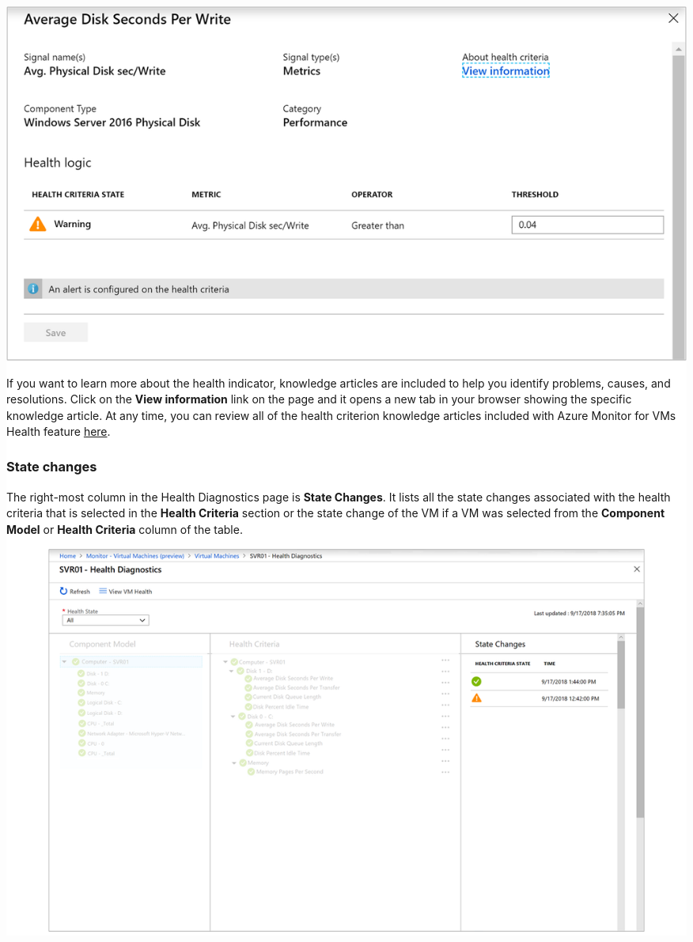 ![Configuring a health criteria of a unit monitor example](./media/vminsights-health/health-diagnostics-criteria-config-01.png)

If you want to learn more about the health indicator, knowledge articles are included to help you identify problems, causes, and resolutions. Click on the **View information** link on the page and it opens a new tab in your browser showing the specific knowledge article. At any time, you can review all of the health criterion knowledge articles included with Azure Monitor for VMs Health feature [here](https://docs.microsoft.com/azure/monitoring/infrastructure-health/).
  
### State changes
The right-most column in the Health Diagnostics page is **State Changes**. It lists all the state changes associated with the health criteria that is selected in the **Health Criteria** section or the state change of the VM if a VM was selected from the **Component Model** or **Health Criteria** column of the table. 

![Example state changes presented in Health diagnostics](./media/vminsights-health/health-diagnostics-page-statechanges.png)
